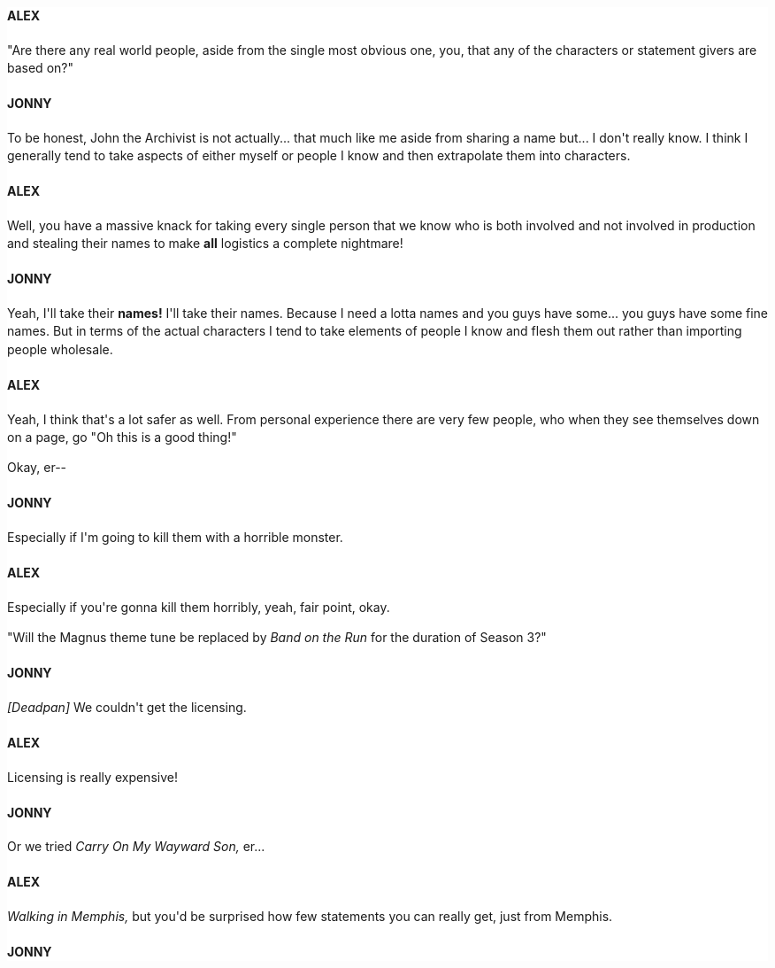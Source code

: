 #### ALEX

"Are there any real world people, aside from the single most obvious one, you, that any of the characters or statement givers are based on?"

#### JONNY

To be honest, John the Archivist is not actually... that much like me aside from sharing a name but... I don't really know. I think I generally tend to take aspects of either myself or people I know and then extrapolate them into characters.

#### ALEX

Well, you have a massive knack for taking every single person that we know who is both involved and not involved in production and stealing their names to make __all__ logistics a complete nightmare!

#### JONNY

Yeah, I'll take their __names!__ I'll take their names. Because I need a lotta names and you guys have some... you guys have some fine names. But in terms of the actual characters I tend to take elements of people I know and flesh them out rather than importing people wholesale.

#### ALEX

Yeah, I think that's a lot safer as well. From personal experience there are very few people, who when they see themselves down on a page, go "Oh this is a good thing!"

Okay, er--

#### JONNY

Especially if I'm going to kill them with a horrible monster.

#### ALEX

Especially if you're gonna kill them horribly, yeah, fair point, okay.

"Will the Magnus theme tune be replaced by *Band on the Run* for the duration of Season 3?"

#### JONNY

_[Deadpan]_ We couldn't get the licensing.

#### ALEX

Licensing is really expensive!

#### JONNY

Or we tried *Carry On My Wayward Son,* er...

#### ALEX

*Walking in Memphis,* but you'd be surprised how few statements you can really get, just from Memphis.

#### JONNY
